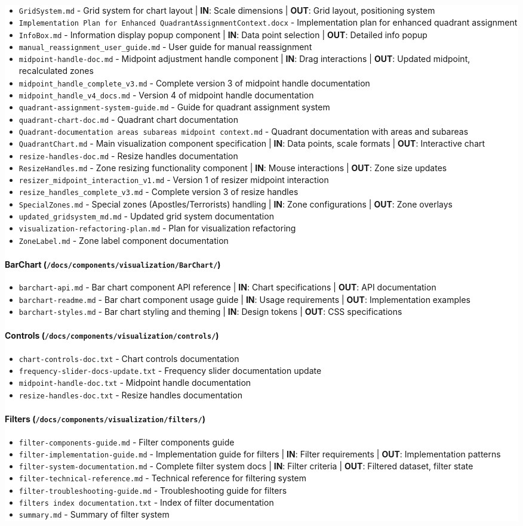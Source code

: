 - `GridSystem.md` - Grid system for chart layout | **IN**: Scale dimensions | **OUT**: Grid layout, positioning system
- `Implementation Plan for Enhanced QuadrantAssignmentContext.docx` - Implementation plan for enhanced quadrant assignment
- `InfoBox.md` - Information display popup component | **IN**: Data point selection | **OUT**: Detailed info popup
- `manual_reassignment_user_guide.md` - User guide for manual reassignment
- `midpoint-handle-doc.md` - Midpoint adjustment handle component | **IN**: Drag interactions | **OUT**: Updated midpoint, recalculated zones
- `midpoint_handle_complete_v3.md` - Complete version 3 of midpoint handle documentation
- `midpoint_handle_v4_docs.md` - Version 4 of midpoint handle documentation
- `quadrant-assignment-system-guide.md` - Guide for quadrant assignment system
- `quadrant-chart-doc.md` - Quadrant chart documentation
- `Quadrant-documentation areas subareas midpoint context.md` - Quadrant documentation with areas and subareas
- `QuadrantChart.md` - Main visualization component specification | **IN**: Data points, scale formats | **OUT**: Interactive chart
- `resize-handles-doc.md` - Resize handles documentation
- `ResizeHandles.md` - Zone resizing functionality component | **IN**: Mouse interactions | **OUT**: Zone size updates
- `resizer_midpoint_interaction_v1.md` - Version 1 of resizer midpoint interaction
- `resize_handles_complete_v3.md` - Complete version 3 of resize handles
- `SpecialZones.md` - Special zones (Apostles/Terrorists) handling | **IN**: Zone configurations | **OUT**: Zone overlays
- `updated_gridsystem_md.md` - Updated grid system documentation
- `visualization-refactoring-plan.md` - Plan for visualization refactoring
- `ZoneLabel.md` - Zone label component documentation

#### BarChart (`/docs/components/visualization/BarChart/`)
- `barchart-api.md` - Bar chart component API reference | **IN**: Chart specifications | **OUT**: API documentation
- `barchart-readme.md` - Bar chart component usage guide | **IN**: Usage requirements | **OUT**: Implementation examples
- `barchart-styles.md` - Bar chart styling and theming | **IN**: Design tokens | **OUT**: CSS specifications

#### Controls (`/docs/components/visualization/controls/`)
- `chart-controls-doc.txt` - Chart controls documentation
- `frequency-slider-docs-update.txt` - Frequency slider documentation update
- `midpoint-handle-doc.txt` - Midpoint handle documentation
- `resize-handles-doc.txt` - Resize handles documentation

#### Filters (`/docs/components/visualization/filters/`)
- `filter-components-guide.md` - Filter components guide
- `filter-implementation-guide.md` - Implementation guide for filters | **IN**: Filter requirements | **OUT**: Implementation patterns
- `filter-system-documentation.md` - Complete filter system docs | **IN**: Filter criteria | **OUT**: Filtered dataset, filter state
- `filter-technical-reference.md` - Technical reference for filtering system
- `filter-troubleshooting-guide.md` - Troubleshooting guide for filters
- `filters index documentation.txt` - Index of filter documentation
- `summary.md` - Summary of filter system
